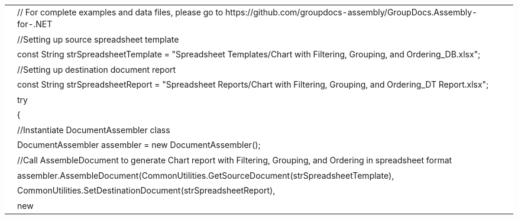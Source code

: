 <table class="highlight tab-size js-file-line-container" data-tab-size="8" data-paste-markdown-skip=""><tbody><tr><td id="file-chartwithfilteringgroupingandorderingfromdatasetinspreadsheetformat-cs-L1" class="blob-num js-line-number" data-line-number="1"></td><td id="file-chartwithfilteringgroupingandorderingfromdatasetinspreadsheetformat-cs-LC1" class="blob-code blob-code-inner js-file-line"><span class="pl-c"><span class="pl-c">//</span> For complete examples and data files, please go to https://github.com/groupdocs-assembly/GroupDocs.Assembly-for-.NET</span></td></tr><tr><td id="file-chartwithfilteringgroupingandorderingfromdatasetinspreadsheetformat-cs-L2" class="blob-num js-line-number" data-line-number="2"></td><td id="file-chartwithfilteringgroupingandorderingfromdatasetinspreadsheetformat-cs-LC2" class="blob-code blob-code-inner js-file-line"><span class="pl-c"><span class="pl-c">//</span>Setting up source spreadsheet template</span></td></tr><tr><td id="file-chartwithfilteringgroupingandorderingfromdatasetinspreadsheetformat-cs-L3" class="blob-num js-line-number" data-line-number="3"></td><td id="file-chartwithfilteringgroupingandorderingfromdatasetinspreadsheetformat-cs-LC3" class="blob-code blob-code-inner js-file-line"><span class="pl-k">const</span> <span class="pl-en">String</span> <span class="pl-smi">strSpreadsheetTemplate</span> <span class="pl-k">=</span> <span class="pl-s"><span class="pl-pds">"</span>Spreadsheet Templates/Chart with Filtering, Grouping, and Ordering_DB.xlsx<span class="pl-pds">"</span></span>;</td></tr><tr><td id="file-chartwithfilteringgroupingandorderingfromdatasetinspreadsheetformat-cs-L4" class="blob-num js-line-number" data-line-number="4"></td><td id="file-chartwithfilteringgroupingandorderingfromdatasetinspreadsheetformat-cs-LC4" class="blob-code blob-code-inner js-file-line"><span class="pl-c"><span class="pl-c">//</span>Setting up destination document report</span></td></tr><tr><td id="file-chartwithfilteringgroupingandorderingfromdatasetinspreadsheetformat-cs-L5" class="blob-num js-line-number" data-line-number="5"></td><td id="file-chartwithfilteringgroupingandorderingfromdatasetinspreadsheetformat-cs-LC5" class="blob-code blob-code-inner js-file-line"><span class="pl-k">const</span> <span class="pl-en">String</span> <span class="pl-smi">strSpreadsheetReport</span> <span class="pl-k">=</span> <span class="pl-s"><span class="pl-pds">"</span>Spreadsheet Reports/Chart with Filtering, Grouping, and Ordering_DT Report.xlsx<span class="pl-pds">"</span></span>;</td></tr><tr><td id="file-chartwithfilteringgroupingandorderingfromdatasetinspreadsheetformat-cs-L6" class="blob-num js-line-number" data-line-number="6"></td><td id="file-chartwithfilteringgroupingandorderingfromdatasetinspreadsheetformat-cs-LC6" class="blob-code blob-code-inner js-file-line"><span class="pl-k">try</span></td></tr><tr><td id="file-chartwithfilteringgroupingandorderingfromdatasetinspreadsheetformat-cs-L7" class="blob-num js-line-number" data-line-number="7"></td><td id="file-chartwithfilteringgroupingandorderingfromdatasetinspreadsheetformat-cs-LC7" class="blob-code blob-code-inner js-file-line">{</td></tr><tr><td id="file-chartwithfilteringgroupingandorderingfromdatasetinspreadsheetformat-cs-L8" class="blob-num js-line-number" data-line-number="8"></td><td id="file-chartwithfilteringgroupingandorderingfromdatasetinspreadsheetformat-cs-LC8" class="blob-code blob-code-inner js-file-line"><span class="pl-c"><span class="pl-c">//</span>Instantiate DocumentAssembler class</span></td></tr><tr><td id="file-chartwithfilteringgroupingandorderingfromdatasetinspreadsheetformat-cs-L9" class="blob-num js-line-number" data-line-number="9"></td><td id="file-chartwithfilteringgroupingandorderingfromdatasetinspreadsheetformat-cs-LC9" class="blob-code blob-code-inner js-file-line"><span class="pl-en">DocumentAssembler</span> <span class="pl-smi">assembler</span> <span class="pl-k">=</span> <span class="pl-k">new</span> <span class="pl-en">DocumentAssembler</span>();</td></tr><tr><td id="file-chartwithfilteringgroupingandorderingfromdatasetinspreadsheetformat-cs-L10" class="blob-num js-line-number" data-line-number="10"></td><td id="file-chartwithfilteringgroupingandorderingfromdatasetinspreadsheetformat-cs-LC10" class="blob-code blob-code-inner js-file-line"><span class="pl-c"><span class="pl-c">//</span>Call AssembleDocument to generate Chart report with Filtering, Grouping, and Ordering in spreadsheet format</span></td></tr><tr><td id="file-chartwithfilteringgroupingandorderingfromdatasetinspreadsheetformat-cs-L11" class="blob-num js-line-number" data-line-number="11"></td><td id="file-chartwithfilteringgroupingandorderingfromdatasetinspreadsheetformat-cs-LC11" class="blob-code blob-code-inner js-file-line"><span class="pl-smi">assembler</span>.<span class="pl-en">AssembleDocument</span>(<span class="pl-smi">CommonUtilities</span>.<span class="pl-en">GetSourceDocument</span>(<span class="pl-smi">strSpreadsheetTemplate</span>),</td></tr><tr><td id="file-chartwithfilteringgroupingandorderingfromdatasetinspreadsheetformat-cs-L12" class="blob-num js-line-number" data-line-number="12"></td><td id="file-chartwithfilteringgroupingandorderingfromdatasetinspreadsheetformat-cs-LC12" class="blob-code blob-code-inner js-file-line"><span class="pl-smi">CommonUtilities</span>.<span class="pl-en">SetDestinationDocument</span>(<span class="pl-smi">strSpreadsheetReport</span>),</td></tr><tr><td id="file-chartwithfilteringgroupingandorderingfromdatasetinspreadsheetformat-cs-L13" class="blob-num js-line-number" data-line-number="13"></td><td id="file-chartwithfilteringgroupingandorderingfromdatasetinspreadsheetformat-cs-LC13" class="blob-code blob-code-inner js-file-line"><span class="pl-k">new</span>